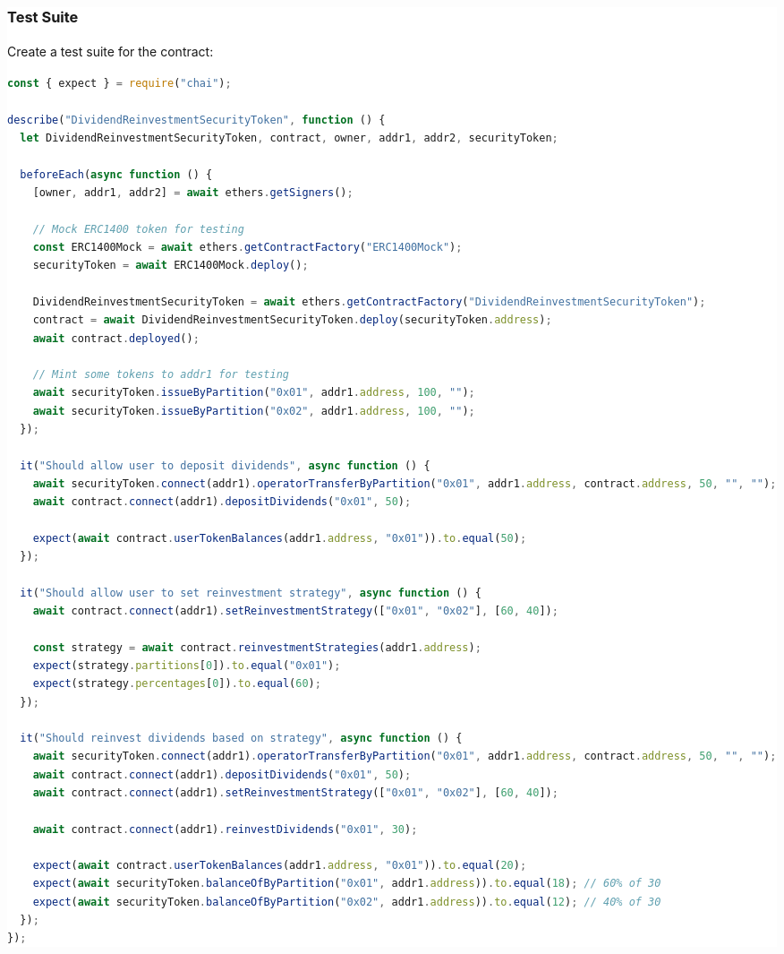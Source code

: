 ### Test Suite

Create a test suite for the contract:

```javascript
const { expect } = require("chai");

describe("DividendReinvestmentSecurityToken", function () {
  let DividendReinvestmentSecurityToken, contract, owner, addr1, addr2, securityToken;

  beforeEach(async function () {
    [owner, addr1, addr2] = await ethers.getSigners();

    // Mock ERC1400 token for testing
    const ERC1400Mock = await ethers.getContractFactory("ERC1400Mock");
    securityToken = await ERC1400Mock.deploy();

    DividendReinvestmentSecurityToken = await ethers.getContractFactory("DividendReinvestmentSecurityToken");
    contract = await DividendReinvestmentSecurityToken.deploy(securityToken.address);
    await contract.deployed();

    // Mint some tokens to addr1 for testing
    await securityToken.issueByPartition("0x01", addr1.address, 100, "");
    await securityToken.issueByPartition("0x02", addr1.address, 100, "");
  });

  it("Should allow user to deposit dividends", async function () {
    await securityToken.connect(addr1).operatorTransferByPartition("0x01", addr1.address, contract.address, 50, "", "");
    await contract.connect(addr1).depositDividends("0x01", 50);

    expect(await contract.userTokenBalances(addr1.address, "0x01")).to.equal(50);
  });

  it("Should allow user to set reinvestment strategy", async function () {
    await contract.connect(addr1).setReinvestmentStrategy(["0x01", "0x02"], [60, 40]);

    const strategy = await contract.reinvestmentStrategies(addr1.address);
    expect(strategy.partitions[0]).to.equal("0x01");
    expect(strategy.percentages[0]).to.equal(60);
  });

  it("Should reinvest dividends based on strategy", async function () {
    await securityToken.connect(addr1).operatorTransferByPartition("0x01", addr1.address, contract.address, 50, "", "");
    await contract.connect(addr1).depositDividends("0x01", 50);
    await contract.connect(addr1).setReinvestmentStrategy(["0x01", "0x02"], [60, 40]);

    await contract.connect(addr1).reinvestDividends("0x01", 30);

    expect(await contract.userTokenBalances(addr1.address, "0x01")).to.equal(20);
    expect(await securityToken.balanceOfByPartition("0x01", addr1.address)).to.equal(18); // 60% of 30
    expect(await securityToken.balanceOfByPartition("0x02", addr1.address)).to.equal(12); // 40% of 30
  });
});
```
